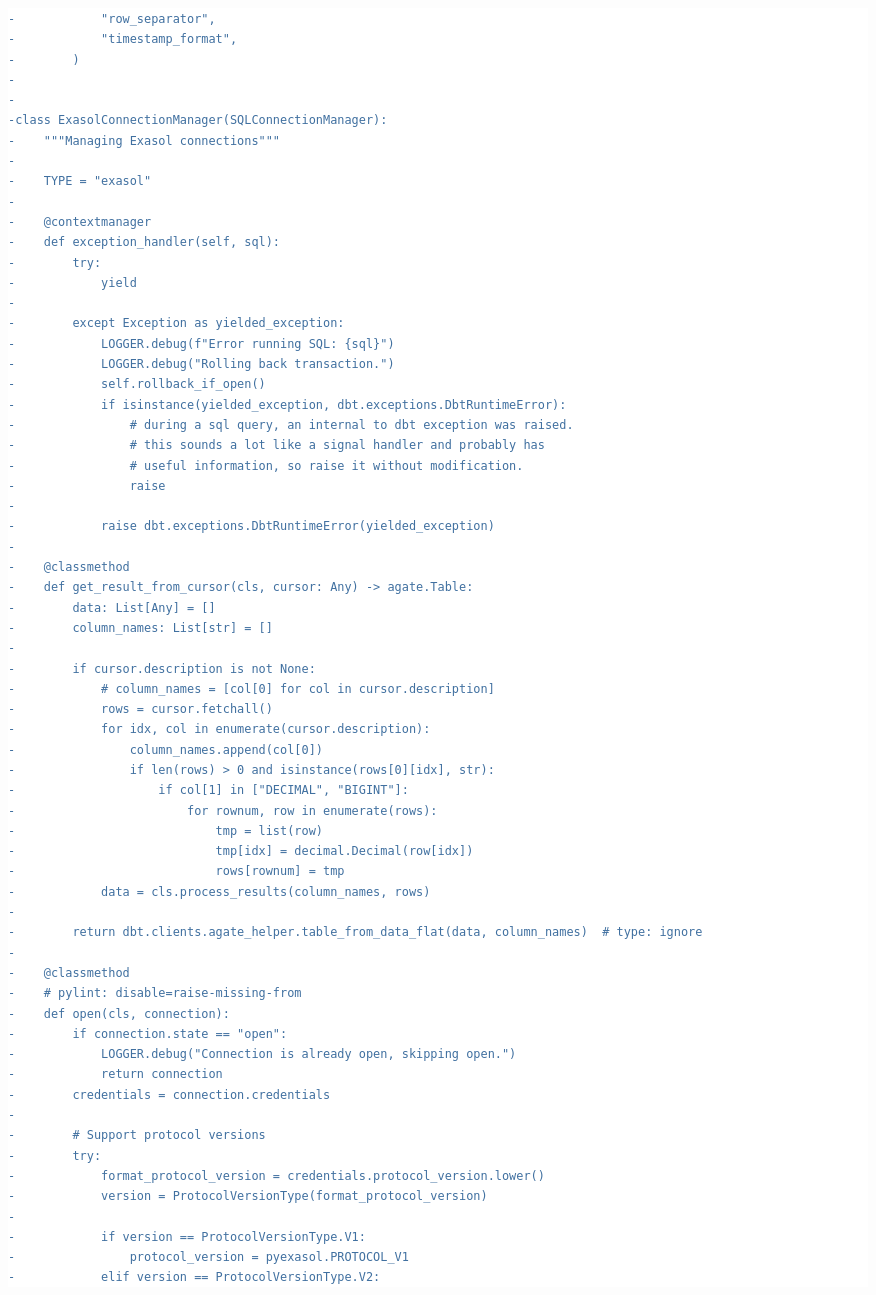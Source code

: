 ```diff
-            "row_separator",
-            "timestamp_format",
-        )
-
-
-class ExasolConnectionManager(SQLConnectionManager):
-    """Managing Exasol connections"""
-
-    TYPE = "exasol"
-
-    @contextmanager
-    def exception_handler(self, sql):
-        try:
-            yield
-
-        except Exception as yielded_exception:
-            LOGGER.debug(f"Error running SQL: {sql}")
-            LOGGER.debug("Rolling back transaction.")
-            self.rollback_if_open()
-            if isinstance(yielded_exception, dbt.exceptions.DbtRuntimeError):
-                # during a sql query, an internal to dbt exception was raised.
-                # this sounds a lot like a signal handler and probably has
-                # useful information, so raise it without modification.
-                raise
-
-            raise dbt.exceptions.DbtRuntimeError(yielded_exception)
-
-    @classmethod
-    def get_result_from_cursor(cls, cursor: Any) -> agate.Table:
-        data: List[Any] = []
-        column_names: List[str] = []
-
-        if cursor.description is not None:
-            # column_names = [col[0] for col in cursor.description]
-            rows = cursor.fetchall()
-            for idx, col in enumerate(cursor.description):
-                column_names.append(col[0])
-                if len(rows) > 0 and isinstance(rows[0][idx], str):
-                    if col[1] in ["DECIMAL", "BIGINT"]:
-                        for rownum, row in enumerate(rows):
-                            tmp = list(row)
-                            tmp[idx] = decimal.Decimal(row[idx])
-                            rows[rownum] = tmp
-            data = cls.process_results(column_names, rows)
-
-        return dbt.clients.agate_helper.table_from_data_flat(data, column_names)  # type: ignore
-
-    @classmethod
-    # pylint: disable=raise-missing-from
-    def open(cls, connection):
-        if connection.state == "open":
-            LOGGER.debug("Connection is already open, skipping open.")
-            return connection
-        credentials = connection.credentials
-
-        # Support protocol versions
-        try:
-            format_protocol_version = credentials.protocol_version.lower()
-            version = ProtocolVersionType(format_protocol_version)
-
-            if version == ProtocolVersionType.V1:
-                protocol_version = pyexasol.PROTOCOL_V1
-            elif version == ProtocolVersionType.V2:
```